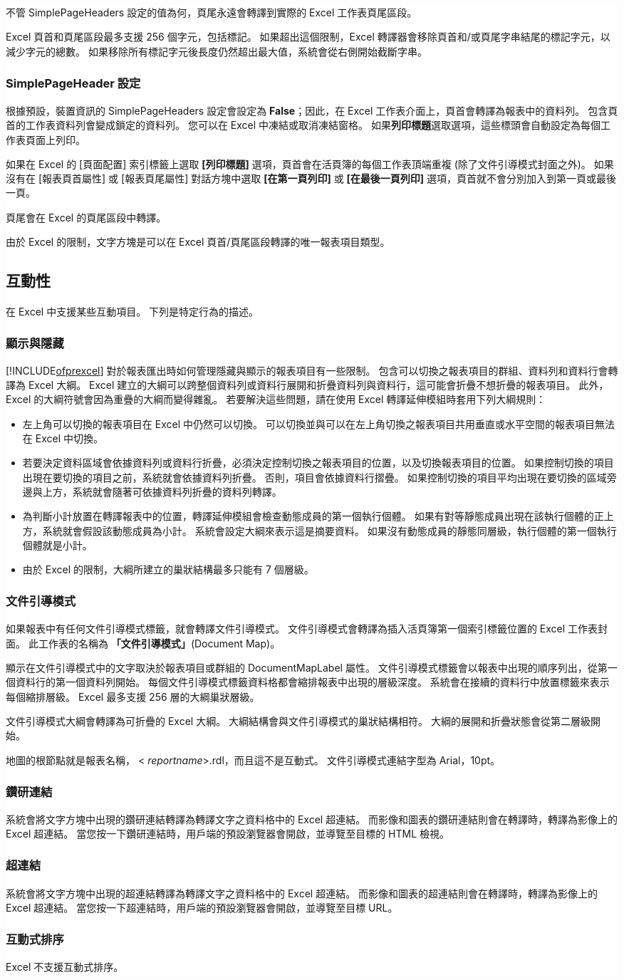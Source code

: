  不管 SimplePageHeaders 設定的值為何，頁尾永遠會轉譯到實際的 Excel 工作表頁尾區段。  
  
 Excel 頁首和頁尾區段最多支援 256 個字元，包括標記。 如果超出這個限制，Excel 轉譯器會移除頁首和/或頁尾字串結尾的標記字元，以減少字元的總數。 如果移除所有標記字元後長度仍然超出最大值，系統會從右側開始截斷字串。  
  
### <a name="simplepageheader-settings"></a>SimplePageHeader 設定  
 根據預設，裝置資訊的 SimplePageHeaders 設定會設定為 **False**；因此，在 Excel 工作表介面上，頁首會轉譯為報表中的資料列。 包含頁首的工作表資料列會變成鎖定的資料列。 您可以在 Excel 中凍結或取消凍結窗格。 如果**列印標題**選取選項，這些標頭會自動設定為每個工作表頁面上列印。  
  
 如果在 Excel 的 [頁面配置] 索引標籤上選取 **[列印標題]** 選項，頁首會在活頁簿的每個工作表頂端重複 (除了文件引導模式封面之外)。 如果沒有在 [報表頁首屬性] 或 [報表頁尾屬性] 對話方塊中選取 **[在第一頁列印]** 或 **[在最後一頁列印]** 選項，頁首就不會分別加入到第一頁或最後一頁。  
  
 頁尾會在 Excel 的頁尾區段中轉譯。  
  
 由於 Excel 的限制，文字方塊是可以在 Excel 頁首/頁尾區段轉譯的唯一報表項目類型。  
  
##  <a name="Interactivity"></a> 互動性  
 在 Excel 中支援某些互動項目。 下列是特定行為的描述。  
  
### <a name="show-and-hide"></a>顯示與隱藏  
 [!INCLUDE[ofprexcel](../../includes/ofprexcel-md.md)] 對於報表匯出時如何管理隱藏與顯示的報表項目有一些限制。 包含可以切換之報表項目的群組、資料列和資料行會轉譯為 Excel 大綱。 Excel 建立的大綱可以跨整個資料列或資料行展開和折疊資料列與資料行，這可能會折疊不想折疊的報表項目。 此外，Excel 的大綱符號會因為重疊的大綱而變得雜亂。 若要解決這些問題，請在使用 Excel 轉譯延伸模組時套用下列大綱規則：  
  
-   左上角可以切換的報表項目在 Excel 中仍然可以切換。 可以切換並與可以在左上角切換之報表項目共用垂直或水平空間的報表項目無法在 Excel 中切換。  
  
-   若要決定資料區域會依據資料列或資料行折疊，必須決定控制切換之報表項目的位置，以及切換報表項目的位置。 如果控制切換的項目出現在要切換的項目之前，系統就會依據資料列折疊。 否則，項目會依據資料行摺疊。 如果控制切換的項目平均出現在要切換的區域旁邊與上方，系統就會隨著可依據資料列折疊的資料列轉譯。  
  
-   為判斷小計放置在轉譯報表中的位置，轉譯延伸模組會檢查動態成員的第一個執行個體。 如果有對等靜態成員出現在該執行個體的正上方，系統就會假設該動態成員為小計。 系統會設定大綱來表示這是摘要資料。 如果沒有動態成員的靜態同層級，執行個體的第一個執行個體就是小計。  
  
-   由於 Excel 的限制，大綱所建立的巢狀結構最多只能有 7 個層級。  
  
### <a name="document-map"></a>文件引導模式  
 如果報表中有任何文件引導模式標籤，就會轉譯文件引導模式。 文件引導模式會轉譯為插入活頁簿第一個索引標籤位置的 Excel 工作表封面。 此工作表的名稱為 **「文件引導模式」**(Document Map)。  
  
 顯示在文件引導模式中的文字取決於報表項目或群組的 DocumentMapLabel 屬性。 文件引導模式標籤會以報表中出現的順序列出，從第一個資料行的第一個資料列開始。 每個文件引導模式標籤資料格都會縮排報表中出現的層級深度。 系統會在接續的資料行中放置標籤來表示每個縮排層級。 Excel 最多支援 256 層的大綱巢狀層級。  
  
 文件引導模式大綱會轉譯為可折疊的 Excel 大綱。 大綱結構會與文件引導模式的巢狀結構相符。 大綱的展開和折疊狀態會從第二層級開始。  
  
 地圖的根節點就是報表名稱， \< *reportname*>.rdl，而且這不是互動式。 文件引導模式連結字型為 Arial，10pt。  
  
### <a name="drillthrough-links"></a>鑽研連結  
 系統會將文字方塊中出現的鑽研連結轉譯為轉譯文字之資料格中的 Excel 超連結。 而影像和圖表的鑽研連結則會在轉譯時，轉譯為影像上的 Excel 超連結。 當您按一下鑽研連結時，用戶端的預設瀏覽器會開啟，並導覽至目標的 HTML 檢視。  
  
### <a name="hyperlinks"></a>超連結  
 系統會將文字方塊中出現的超連結轉譯為轉譯文字之資料格中的 Excel 超連結。 而影像和圖表的超連結則會在轉譯時，轉譯為影像上的 Excel 超連結。 當您按一下超連結時，用戶端的預設瀏覽器會開啟，並導覽至目標 URL。  
  
### <a name="interactive-sorting"></a>互動式排序  
 Excel 不支援互動式排序。  
  